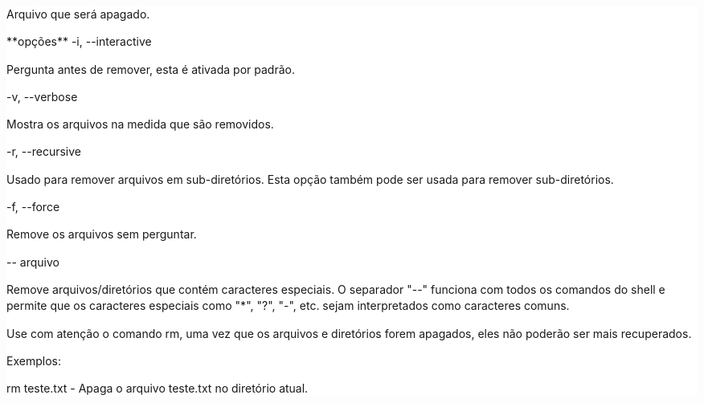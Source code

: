 Arquivo que será apagado.



<varlistentry>
<term>**opções**
<term>-i, --interactive
<listitem>

Pergunta antes de remover, esta é ativada por padrão.



<varlistentry>
<term>-v, --verbose
<listitem>

Mostra os arquivos na medida que são removidos.



<varlistentry>
<term>-r, --recursive
<listitem>

Usado para remover arquivos em sub-diretórios.  Esta opção também pode ser
usada para remover sub-diretórios.



<varlistentry>
<term>-f, --force
<listitem>

Remove os arquivos sem perguntar.



<varlistentry>
<term>-- arquivo
<listitem>

Remove arquivos/diretórios que contém caracteres especiais.  O separador "--"
funciona com todos os comandos do shell e permite que os caracteres especiais
como "*", "?", "-", etc.  sejam interpretados como caracteres comuns.



</variablelist>


Use com atenção o comando <command>rm, uma vez que os arquivos e
diretórios forem apagados, eles não poderão ser mais recuperados.




Exemplos:

<itemizedlist>
<listitem>

<literal>rm teste.txt - Apaga o arquivo
<filename>teste.txt</filename> no diretório atual.
